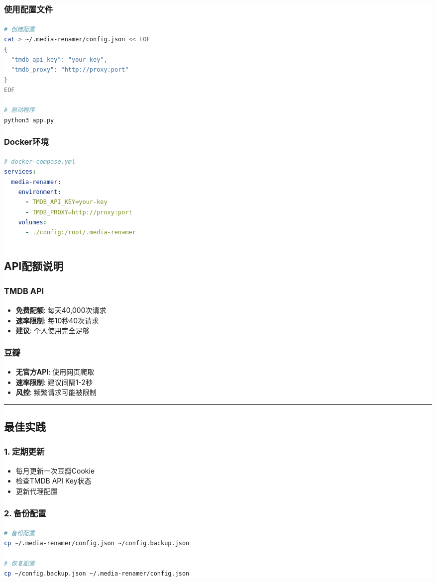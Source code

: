 ### 使用配置文件
```bash
# 创建配置
cat > ~/.media-renamer/config.json << EOF
{
  "tmdb_api_key": "your-key",
  "tmdb_proxy": "http://proxy:port"
}
EOF

# 启动程序
python3 app.py
```

### Docker环境
```yaml
# docker-compose.yml
services:
  media-renamer:
    environment:
      - TMDB_API_KEY=your-key
      - TMDB_PROXY=http://proxy:port
    volumes:
      - ./config:/root/.media-renamer
```

---

## API配额说明

### TMDB API
- **免费配额**: 每天40,000次请求
- **速率限制**: 每10秒40次请求
- **建议**: 个人使用完全足够

### 豆瓣
- **无官方API**: 使用网页爬取
- **速率限制**: 建议间隔1-2秒
- **风控**: 频繁请求可能被限制

---

## 最佳实践

### 1. 定期更新
- 每月更新一次豆瓣Cookie
- 检查TMDB API Key状态
- 更新代理配置

### 2. 备份配置
```bash
# 备份配置
cp ~/.media-renamer/config.json ~/config.backup.json

# 恢复配置
cp ~/config.backup.json ~/.media-renamer/config.json
```
